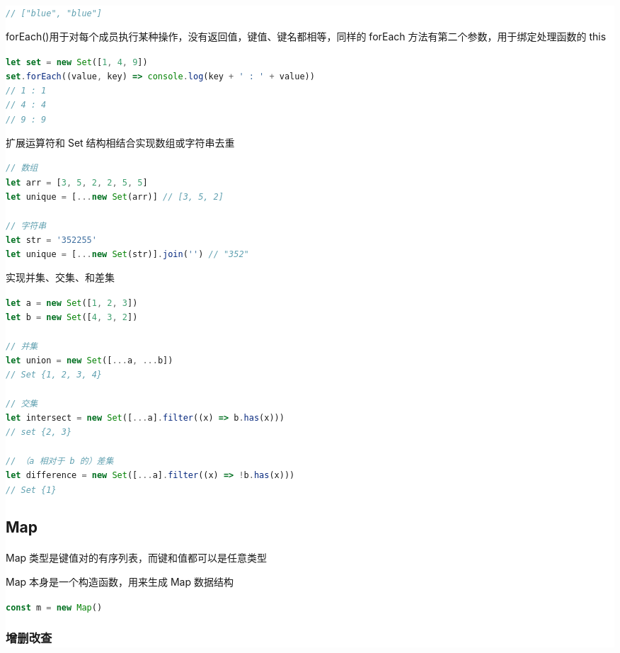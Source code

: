 ```js
// ["blue", "blue"]
```

forEach()用于对每个成员执行某种操作，没有返回值，键值、键名都相等，同样的 forEach 方法有第二个参数，用于绑定处理函数的 this

```js
let set = new Set([1, 4, 9])
set.forEach((value, key) => console.log(key + ' : ' + value))
// 1 : 1
// 4 : 4
// 9 : 9
```

扩展运算符和 Set 结构相结合实现数组或字符串去重

```js
// 数组
let arr = [3, 5, 2, 2, 5, 5]
let unique = [...new Set(arr)] // [3, 5, 2]

// 字符串
let str = '352255'
let unique = [...new Set(str)].join('') // "352"
```

实现并集、交集、和差集

```js
let a = new Set([1, 2, 3])
let b = new Set([4, 3, 2])

// 并集
let union = new Set([...a, ...b])
// Set {1, 2, 3, 4}

// 交集
let intersect = new Set([...a].filter((x) => b.has(x)))
// set {2, 3}

// （a 相对于 b 的）差集
let difference = new Set([...a].filter((x) => !b.has(x)))
// Set {1}
```

## Map [](#map)

Map 类型是键值对的有序列表，而键和值都可以是任意类型

Map 本身是一个构造函数，用来生成 Map 数据结构

```js
const m = new Map()
```

### 增删改查
